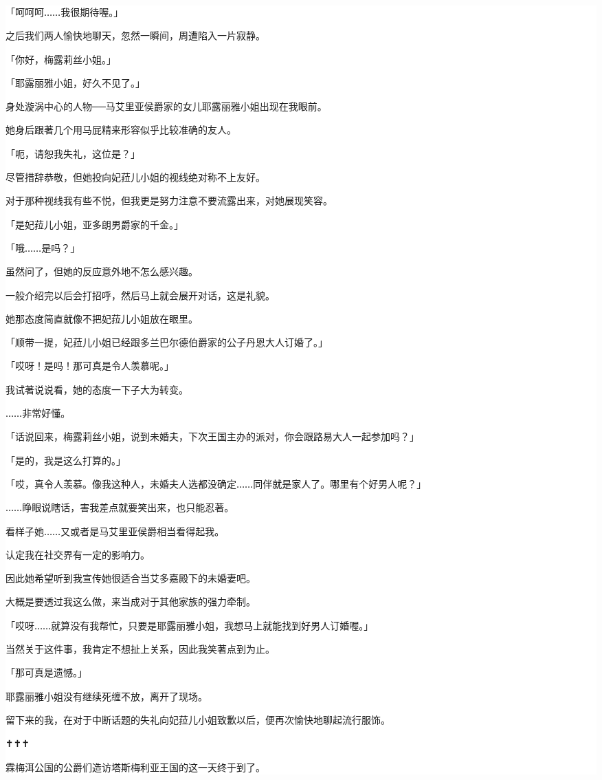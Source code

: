 「呵呵呵……我很期待喔。」

之后我们两人愉快地聊天，忽然一瞬间，周遭陷入一片寂静。

「你好，梅露莉丝小姐。」

「耶露丽雅小姐，好久不见了。」

身处漩涡中心的人物──马艾里亚侯爵家的女儿耶露丽雅小姐出现在我眼前。

她身后跟著几个用马屁精来形容似乎比较准确的友人。

「呃，请恕我失礼，这位是？」

尽管措辞恭敬，但她投向妃菈儿小姐的视线绝对称不上友好。

对于那种视线我有些不悦，但我更是努力注意不要流露出来，对她展现笑容。

「是妃菈儿小姐，亚多朗男爵家的千金。」

「哦……是吗？」

虽然问了，但她的反应意外地不怎么感兴趣。

一般介绍完以后会打招呼，然后马上就会展开对话，这是礼貌。

她那态度简直就像不把妃菈儿小姐放在眼里。

「顺带一提，妃菈儿小姐已经跟多兰巴尔德伯爵家的公子丹恩大人订婚了。」

「哎呀！是吗！那可真是令人羡慕呢。」

我试著说说看，她的态度一下子大为转变。

……非常好懂。

「话说回来，梅露莉丝小姐，说到未婚夫，下次王国主办的派对，你会跟路易大人一起参加吗？」

「是的，我是这么打算的。」

「哎，真令人羡慕。像我这种人，未婚夫人选都没确定……同伴就是家人了。哪里有个好男人呢？」

……睁眼说瞎话，害我差点就要笑出来，也只能忍著。

看样子她……又或者是马艾里亚侯爵相当看得起我。

认定我在社交界有一定的影响力。

因此她希望听到我宣传她很适合当艾多嘉殿下的未婚妻吧。

大概是要透过我这么做，来当成对于其他家族的强力牵制。

「哎呀……就算没有我帮忙，只要是耶露丽雅小姐，我想马上就能找到好男人订婚喔。」

当然关于这件事，我肯定不想扯上关系，因此我笑著点到为止。

「那可真是遗憾。」

耶露丽雅小姐没有继续死缠不放，离开了现场。

留下来的我，在对于中断话题的失礼向妃菈儿小姐致歉以后，便再次愉快地聊起流行服饰。

✝✝✝

霖梅洱公国的公爵们造访塔斯梅利亚王国的这一天终于到了。
